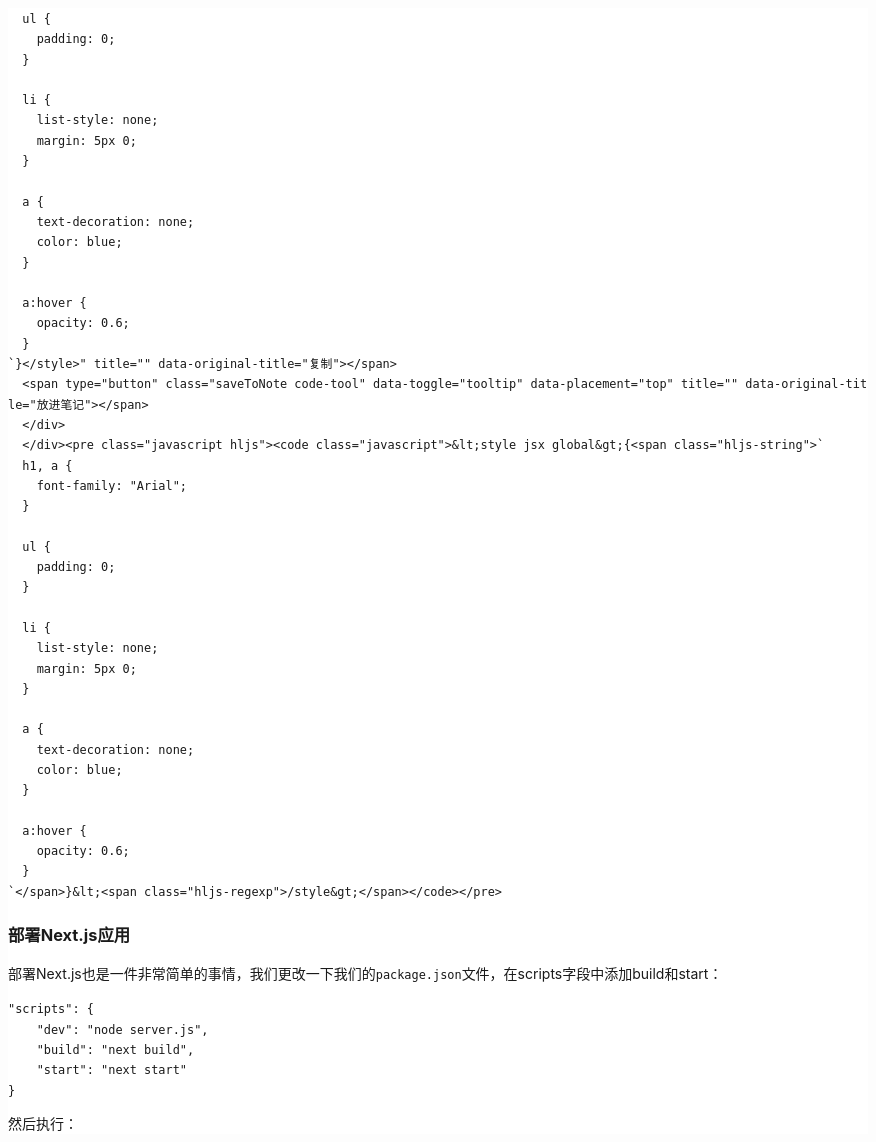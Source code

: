       ul {
        padding: 0;
      }

      li {
        list-style: none;
        margin: 5px 0;
      }

      a {
        text-decoration: none;
        color: blue;
      }

      a:hover {
        opacity: 0.6;
      }
    `}</style>" title="" data-original-title="复制"></span>
      <span type="button" class="saveToNote code-tool" data-toggle="tooltip" data-placement="top" title="" data-original-title="放进笔记"></span>
      </div>
      </div><pre class="javascript hljs"><code class="javascript">&lt;style jsx global&gt;{<span class="hljs-string">`
      h1, a {
        font-family: "Arial";
      }

      ul {
        padding: 0;
      }

      li {
        list-style: none;
        margin: 5px 0;
      }

      a {
        text-decoration: none;
        color: blue;
      }

      a:hover {
        opacity: 0.6;
      }
    `</span>}&lt;<span class="hljs-regexp">/style&gt;</span></code></pre>
<h3 id="articleHeader2">部署Next.js应用</h3>
<p>部署Next.js也是一件非常简单的事情，我们更改一下我们的<code>package.json</code>文件，在scripts字段中添加build和start：</p>
<div class="widget-codetool" style="display:none;">
      <div class="widget-codetool--inner">
      <span class="selectCode code-tool" data-toggle="tooltip" data-placement="top" title="" data-original-title="全选"></span>
      <span type="button" class="copyCode code-tool" data-toggle="tooltip" data-placement="top" data-clipboard-text="&quot;scripts&quot;: {
    &quot;dev&quot;: &quot;node server.js&quot;,
    &quot;build&quot;: &quot;next build&quot;,
    &quot;start&quot;: &quot;next start&quot;
}" title="" data-original-title="复制"></span>
      <span type="button" class="saveToNote code-tool" data-toggle="tooltip" data-placement="top" title="" data-original-title="放进笔记"></span>
      </div>
      </div><pre class="javascript hljs"><code class="javascript"><span class="hljs-string">"scripts"</span>: {
    <span class="hljs-string">"dev"</span>: <span class="hljs-string">"node server.js"</span>,
    <span class="hljs-string">"build"</span>: <span class="hljs-string">"next build"</span>,
    <span class="hljs-string">"start"</span>: <span class="hljs-string">"next start"</span>
}</code></pre>
<p>然后执行：</p>